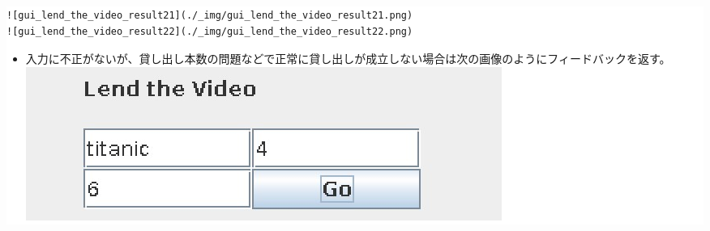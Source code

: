     ![gui_lend_the_video_result21](./_img/gui_lend_the_video_result21.png)  
    ![gui_lend_the_video_result22](./_img/gui_lend_the_video_result22.png)  
  - 入力に不正がないが、貸し出し本数の問題などで正常に貸し出しが成立しない場合は次の画像のようにフィードバックを返す。  
    ![gui_lend_the_video_result31](./_img/gui_lend_the_video_result31.png)  